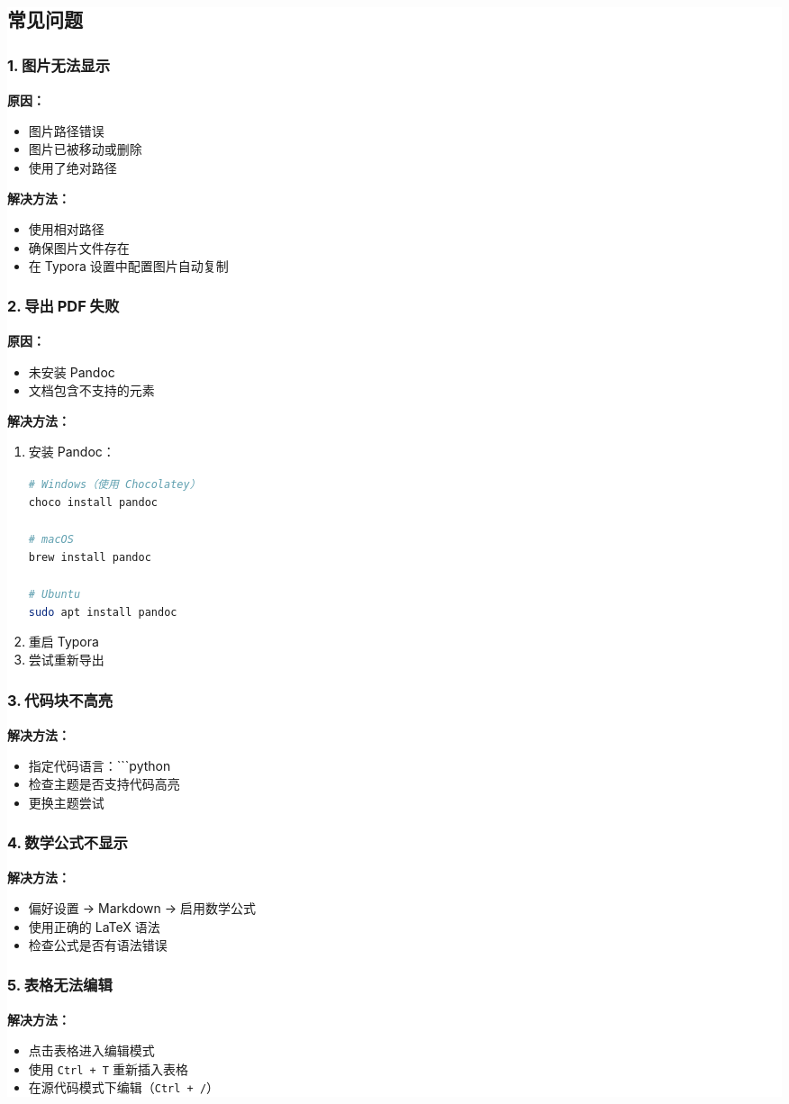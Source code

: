## 常见问题

### 1. 图片无法显示

**原因：**
- 图片路径错误
- 图片已被移动或删除
- 使用了绝对路径

**解决方法：**
- 使用相对路径
- 确保图片文件存在
- 在 Typora 设置中配置图片自动复制

### 2. 导出 PDF 失败

**原因：**
- 未安装 Pandoc
- 文档包含不支持的元素

**解决方法：**
1. 安装 Pandoc：
   ```bash
   # Windows（使用 Chocolatey）
   choco install pandoc
   
   # macOS
   brew install pandoc
   
   # Ubuntu
   sudo apt install pandoc
   ```
2. 重启 Typora
3. 尝试重新导出

### 3. 代码块不高亮

**解决方法：**
- 指定代码语言：```python
- 检查主题是否支持代码高亮
- 更换主题尝试

### 4. 数学公式不显示

**解决方法：**
- 偏好设置 -> Markdown -> 启用数学公式
- 使用正确的 LaTeX 语法
- 检查公式是否有语法错误

### 5. 表格无法编辑

**解决方法：**
- 点击表格进入编辑模式
- 使用 `Ctrl + T` 重新插入表格
- 在源代码模式下编辑（`Ctrl + /`）
